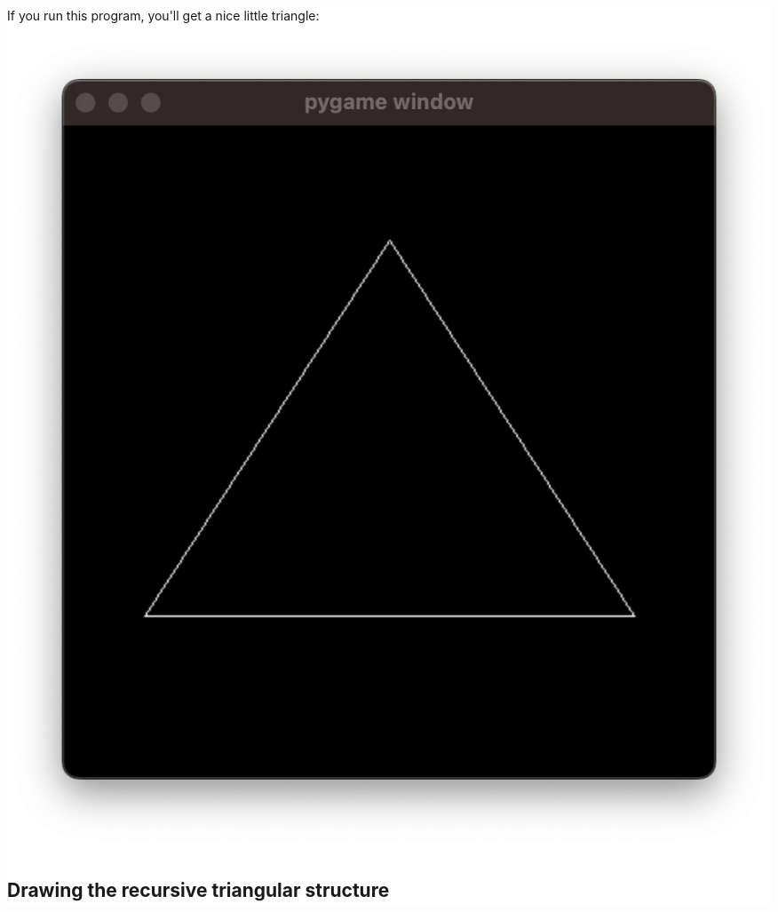 If you run this program, you'll get a nice little triangle:

![](_triangle.webp "A triangle.")


## Drawing the recursive triangular structure
